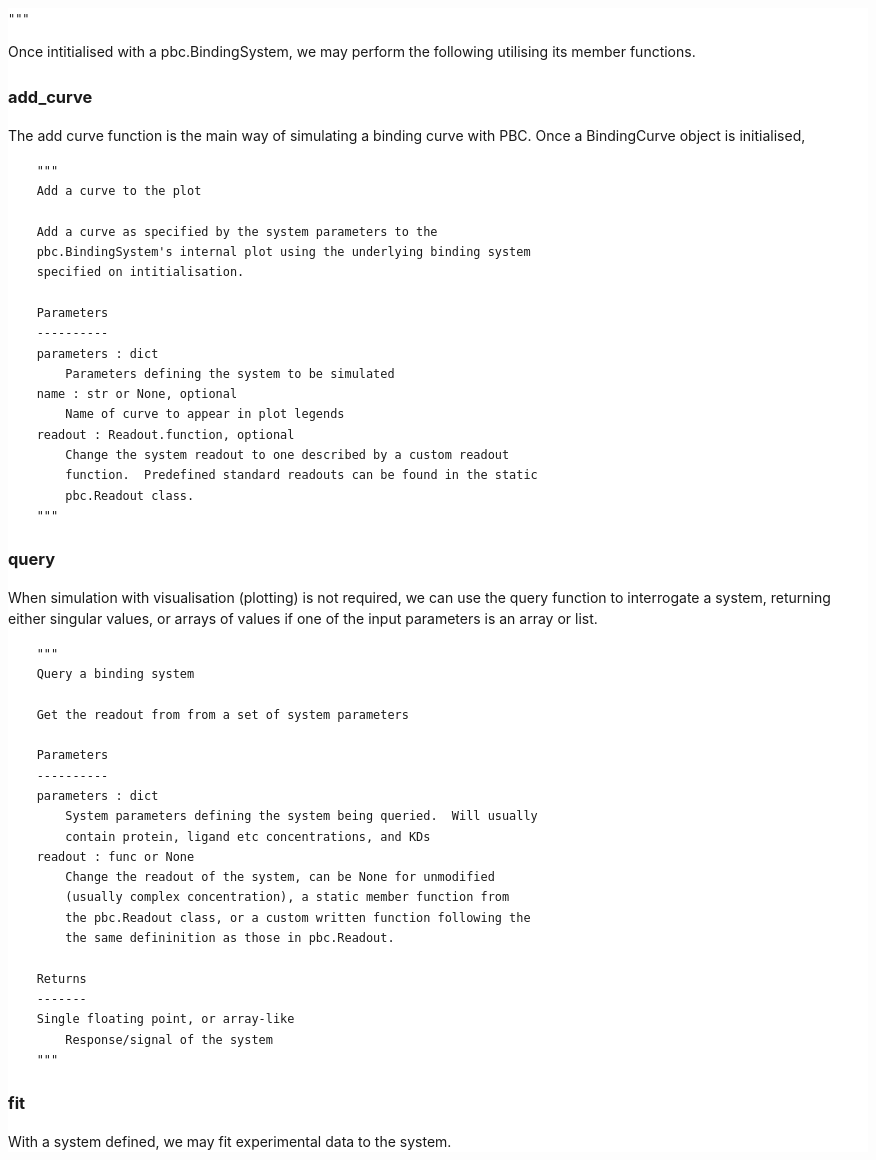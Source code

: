     """

Once intitialised with a pbc.BindingSystem, we may perform the following utilising its member functions.
### add_curve
The add curve function is the main way of simulating a binding curve with PBC.  Once a BindingCurve object is initialised, 
       
        """
        Add a curve to the plot
        
        Add a curve as specified by the system parameters to the 
        pbc.BindingSystem's internal plot using the underlying binding system
        specified on intitialisation.

        Parameters
        ----------
        parameters : dict
            Parameters defining the system to be simulated
        name : str or None, optional
            Name of curve to appear in plot legends
        readout : Readout.function, optional
            Change the system readout to one described by a custom readout
            function.  Predefined standard readouts can be found in the static
            pbc.Readout class.
        """
### query
When simulation with visualisation (plotting) is not required, we can use the query function to interrogate a system, returning either singular values, or arrays of values if one of the input parameters is an array or list.

        """
        Query a binding system

        Get the readout from from a set of system parameters

        Parameters
        ----------
        parameters : dict
            System parameters defining the system being queried.  Will usually
            contain protein, ligand etc concentrations, and KDs
        readout : func or None
            Change the readout of the system, can be None for unmodified
            (usually complex concentration), a static member function from
            the pbc.Readout class, or a custom written function following the
            the same defininition as those in pbc.Readout.

        Returns
        -------
        Single floating point, or array-like
            Response/signal of the system
        """
### fit
With a system defined, we may fit experimental data to the system.
